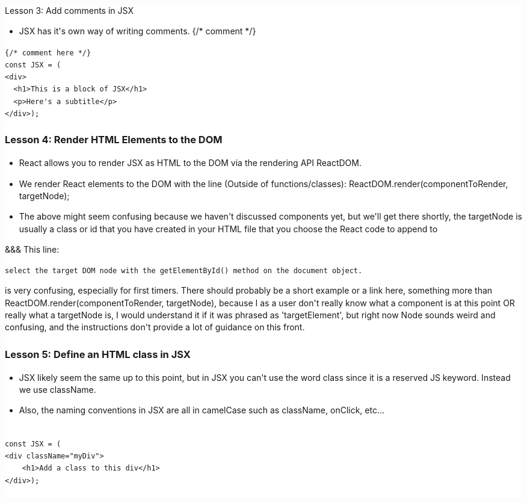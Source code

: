 ```React
  ```
  
  
  Lesson 3: Add comments in JSX
  
  * JSX has it's own way of writing comments.  {/* comment */}
  
  ```React
  {/* comment here */}
  const JSX = (
<div> 
	<h1>This is a block of JSX</h1>
	<p>Here's a subtitle</p>
</div>);
```
  
### Lesson 4: Render HTML Elements to the DOM 

* React allows you to render JSX as HTML to the DOM via the rendering API ReactDOM.  

* We render React elements to the DOM with the line (Outside of functions/classes): ReactDOM.render(componentToRender, targetNode);

* The above might seem confusing because we haven't discussed components yet, but we'll get there shortly, the targetNode is usually a class or id that you have created in your HTML file that you choose the React code to append to 

&&& This line:

```
select the target DOM node with the getElementById() method on the document object.
```

is very confusing, especially for first timers.  There should probably be a short example or a link here, something more than ReactDOM.render(componentToRender, targetNode), because I as a user don't really know what a component is at this point OR really what a targetNode is, I would understand it if it was phrased as 'targetElement', but right now Node sounds weird and confusing, and the instructions don't provide a lot of guidance on this front.  


### Lesson 5: Define an HTML class in JSX 

* JSX likely seem the same up to this point, but in JSX you can't use the word class since it is a reserved JS keyword.  Instead we use className.  

* Also, the naming conventions in JSX are all in camelCase such as className, onClick, etc...


```React

const JSX = (
<div className="myDiv">
	<h1>Add a class to this div</h1>
</div>);


```
  